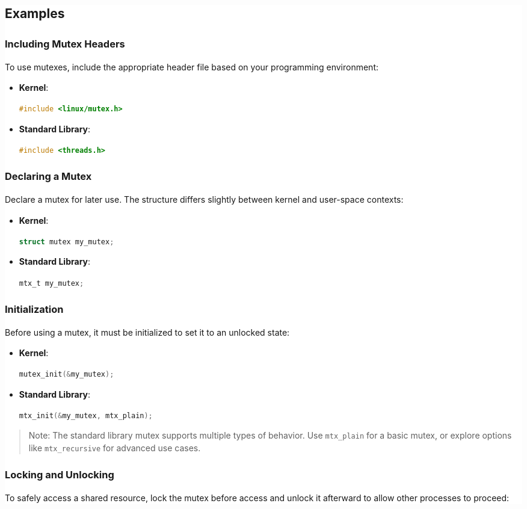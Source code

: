 ## Examples

### Including Mutex Headers

To use mutexes, include the appropriate header file based on your programming environment:

- **Kernel**:

    ```c
    #include <linux/mutex.h>
    ```

- **Standard Library**:

    ```c
    #include <threads.h>
    ```

### Declaring a Mutex

Declare a mutex for later use. The structure differs slightly between kernel and user-space contexts:

- **Kernel**:

    ```c
    struct mutex my_mutex;
    ```

- **Standard Library**:

    ```c
    mtx_t my_mutex;
    ```

### Initialization

Before using a mutex, it must be initialized to set it to an unlocked state:

- **Kernel**:

    ```c
    mutex_init(&my_mutex);
    ```

- **Standard Library**:

    ```c
    mtx_init(&my_mutex, mtx_plain);
    ```

> Note: The standard library mutex supports multiple types of behavior. Use `mtx_plain` for a basic mutex, or explore options like `mtx_recursive` for advanced use cases.

### Locking and Unlocking

To safely access a shared resource, lock the mutex before access and unlock it afterward to allow other processes to proceed:
